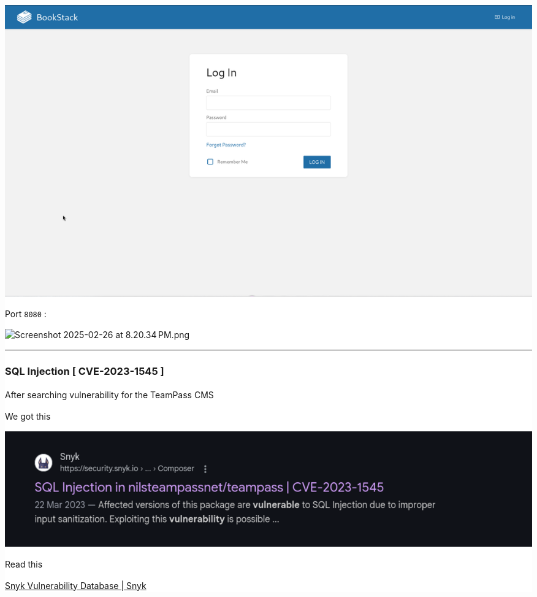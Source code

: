 ![Screenshot 2025-02-25 at 12.08.34 AM.png](/assets/Images/HTB_Checker/Screenshot_2025-02-25_at_12.08.34_AM.png)

Port `8080` :

![Screenshot 2025-02-26 at 8.20.34 PM.png](/assets/Images/HTB_Checker/Screenshot_2025-02-26_at_8.20.34_PM.png)

---

### SQL Injection [ CVE-2023-1545 ]

After searching vulnerability for the TeamPass CMS 

We got this

![Screenshot 2025-02-26 at 8.21.05 PM.png](/assets/Images/HTB_Checker/Screenshot_2025-02-26_at_8.21.05_PM.png)

Read this 

[Snyk Vulnerability Database | Snyk](https://security.snyk.io/vuln/SNYK-PHP-NILSTEAMPASSNETTEAMPASS-3367612)
